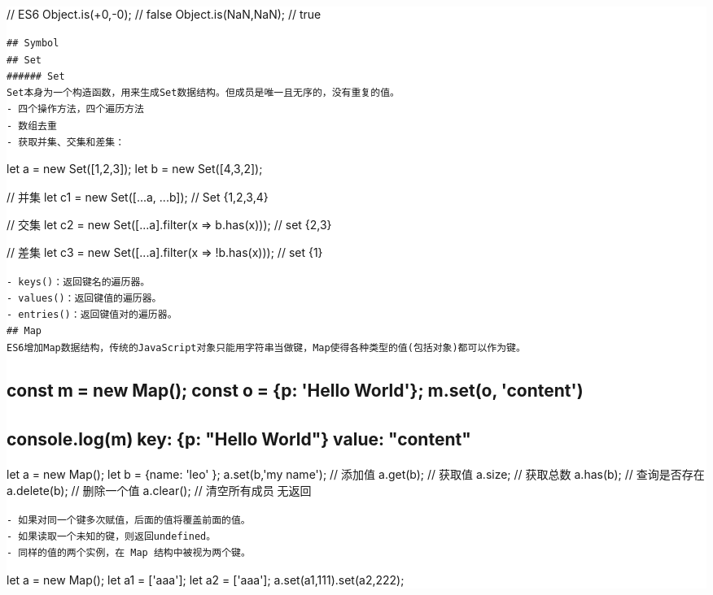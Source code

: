 // ES6
Object.is(+0,-0);     // false
Object.is(NaN,NaN);   // true
```
## Symbol
## Set
###### Set
Set本身为一个构造函数，用来生成Set数据结构。但成员是唯一且无序的，没有重复的值。
- 四个操作方法，四个遍历方法
- 数组去重
- 获取并集、交集和差集：
```
let a = new Set([1,2,3]);
let b = new Set([4,3,2]);

// 并集
let c1 = new Set([...a, ...b]);  // Set {1,2,3,4}

// 交集
let c2 = new Set([...a].filter(x => b.has(x))); // set {2,3}

// 差集
let c3 = new Set([...a].filter(x => !b.has(x))); // set {1}
```
- keys()：返回键名的遍历器。
- values()：返回键值的遍历器。
- entries()：返回键值对的遍历器。
## Map
ES6增加Map数据结构，传统的JavaScript对象只能用字符串当做键，Map使得各种类型的值(包括对象)都可以作为键。
```
const m = new Map();
const o = {p: 'Hello World'};
m.set(o, 'content')
------
console.log(m)
key: {p: "Hello World"}
value: "content"
------

let a = new Map();
let b = {name: 'leo' };
a.set(b,'my name'); // 添加值
a.get(b);           // 获取值
a.size;      // 获取总数
a.has(b);    // 查询是否存在
a.delete(b); // 删除一个值
a.clear();   // 清空所有成员 无返回
```
- 如果对同一个键多次赋值，后面的值将覆盖前面的值。
- 如果读取一个未知的键，则返回undefined。
- 同样的值的两个实例，在 Map 结构中被视为两个键。
```
let a = new Map();
let a1 = ['aaa'];
let a2 = ['aaa'];
a.set(a1,111).set(a2,222);
